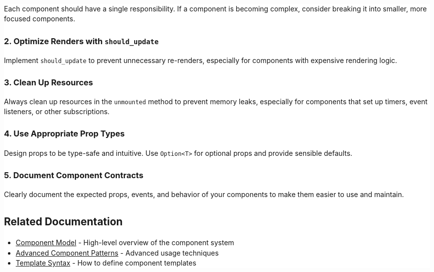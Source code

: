 Each component should have a single responsibility. If a component is becoming complex, consider breaking it into smaller, more focused components.

### 2. Optimize Renders with `should_update`

Implement `should_update` to prevent unnecessary re-renders, especially for components with expensive rendering logic.

### 3. Clean Up Resources

Always clean up resources in the `unmounted` method to prevent memory leaks, especially for components that set up timers, event listeners, or other subscriptions.

### 4. Use Appropriate Prop Types

Design props to be type-safe and intuitive. Use `Option<T>` for optional props and provide sensible defaults.

### 5. Document Component Contracts

Clearly document the expected props, events, and behavior of your components to make them easier to use and maintain.

## Related Documentation

- [Component Model](../core-concepts/component-model.md) - High-level overview of the component system
- [Advanced Component Patterns](../core-concepts/advanced-component-patterns.md) - Advanced usage techniques
- [Template Syntax](../core-concepts/template-syntax.md) - How to define component templates
